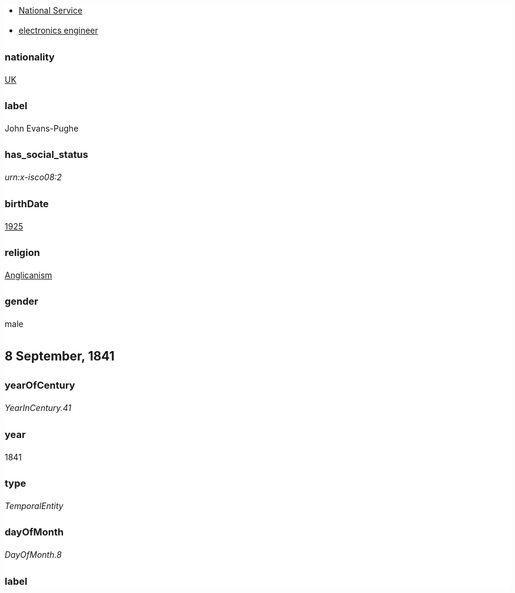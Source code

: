  - [National Service](#National-Service)

 - [electronics engineer](#electronics-engineer)

### nationality


[UK](#UK)

### label


John Evans-Pughe

### has_social_status


*urn:x-isco08:2*

### birthDate


[1925](#1925)

### religion


[Anglicanism](#Anglicanism)

### gender


male

## 8 September, 1841

### yearOfCentury


*YearInCentury.41*

### year


1841

### type


*TemporalEntity*

### dayOfMonth


*DayOfMonth.8*

### label
